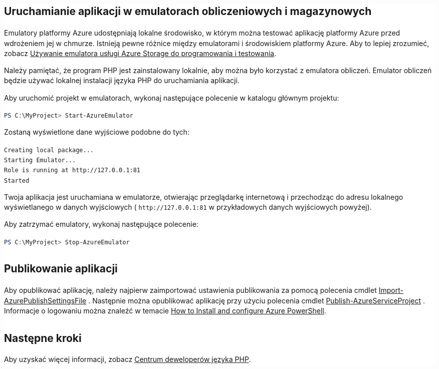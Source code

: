 ## <a name="run-your-application-in-the-compute-and-storage-emulators"></a>Uruchamianie aplikacji w emulatorach obliczeniowych i magazynowych

Emulatory platformy Azure udostępniają lokalne środowisko, w którym można testować aplikację platformy Azure przed wdrożeniem jej w chmurze. Istnieją pewne różnice między emulatorami i środowiskiem platformy Azure. Aby to lepiej zrozumieć, zobacz [Używanie emulatora usługi Azure Storage do programowania i testowania](storage/common/storage-use-emulator.md).

Należy pamiętać, że program PHP jest zainstalowany lokalnie, aby można było korzystać z emulatora obliczeń. Emulator obliczeń będzie używać lokalnej instalacji języka PHP do uruchamiania aplikacji.

Aby uruchomić projekt w emulatorach, wykonaj następujące polecenie w katalogu głównym projektu:

```powershell
PS C:\MyProject> Start-AzureEmulator
```

Zostaną wyświetlone dane wyjściowe podobne do tych: 

```output
Creating local package...
Starting Emulator...
Role is running at http://127.0.0.1:81
Started
```

Twoja aplikacja jest uruchamiana w emulatorze, otwierając przeglądarkę internetową i przechodząc do adresu lokalnego wyświetlanego w danych wyjściowych ( `http://127.0.0.1:81` w przykładowych danych wyjściowych powyżej).

Aby zatrzymać emulatory, wykonaj następujące polecenie:

```powershell
PS C:\MyProject> Stop-AzureEmulator
```

## <a name="publish-your-application"></a>Publikowanie aplikacji

Aby opublikować aplikację, należy najpierw zaimportować ustawienia publikowania za pomocą polecenia cmdlet [Import-AzurePublishSettingsFile](/powershell/module/servicemanagement/azure.service/import-azurepublishsettingsfile) . Następnie można opublikować aplikację przy użyciu polecenia cmdlet [Publish-AzureServiceProject](/powershell/module/servicemanagement/azure.service/publish-azureserviceproject) . Informacje o logowaniu można znaleźć w temacie [How to Install and configure Azure PowerShell](/powershell/azure/).

## <a name="next-steps"></a>Następne kroki

Aby uzyskać więcej informacji, zobacz [Centrum deweloperów języka PHP](https://azure.microsoft.com/develop/php/).

[install ps and emulators]: https://go.microsoft.com/fwlink/p/?linkid=320376&clcid=0x409
[Definicja usługi (. csdef)]: /previous-versions/azure/reference/ee758711(v=azure.100)
[Konfiguracja usługi (. cscfg)]: /previous-versions/azure/reference/ee758710(v=azure.100)
[iis.net]: https://www.iis.net/
[sql native client]: /sql/sql-server/sql-server-technical-documentation
[sqlsrv drivers]: https://php.net/sqlsrv
[ Instalatorsqlncli.msi x64]: https://go.microsoft.com/fwlink/?LinkID=239648